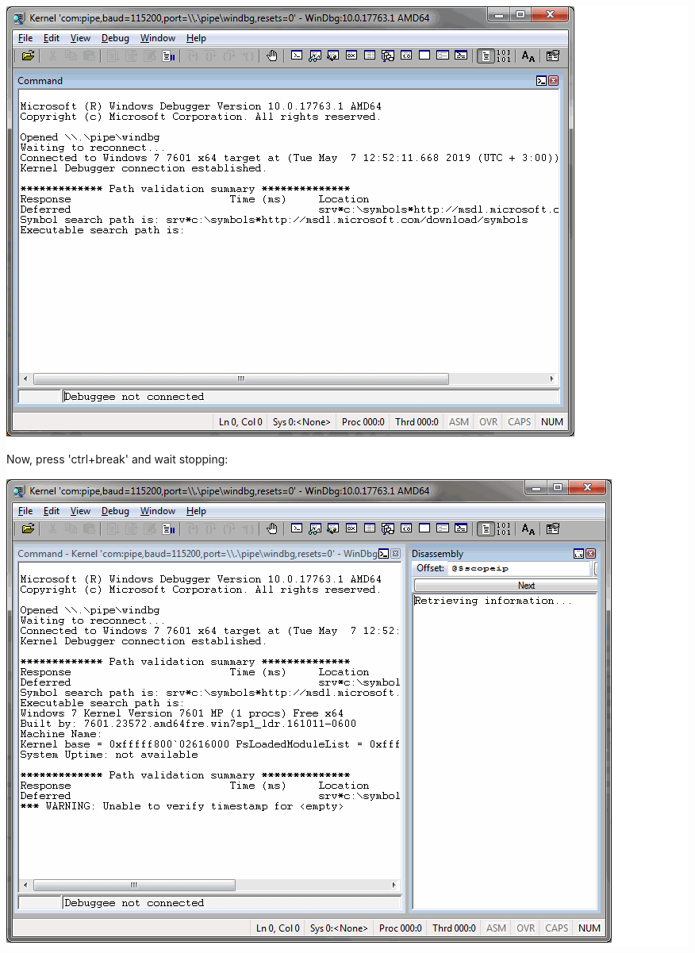 ![Windbg connection 2](./imgs/windbg_connect2.png)

Now, press 'ctrl+break' and wait stopping:

![Windbg connection 3](./imgs/windbg_connect3.png)